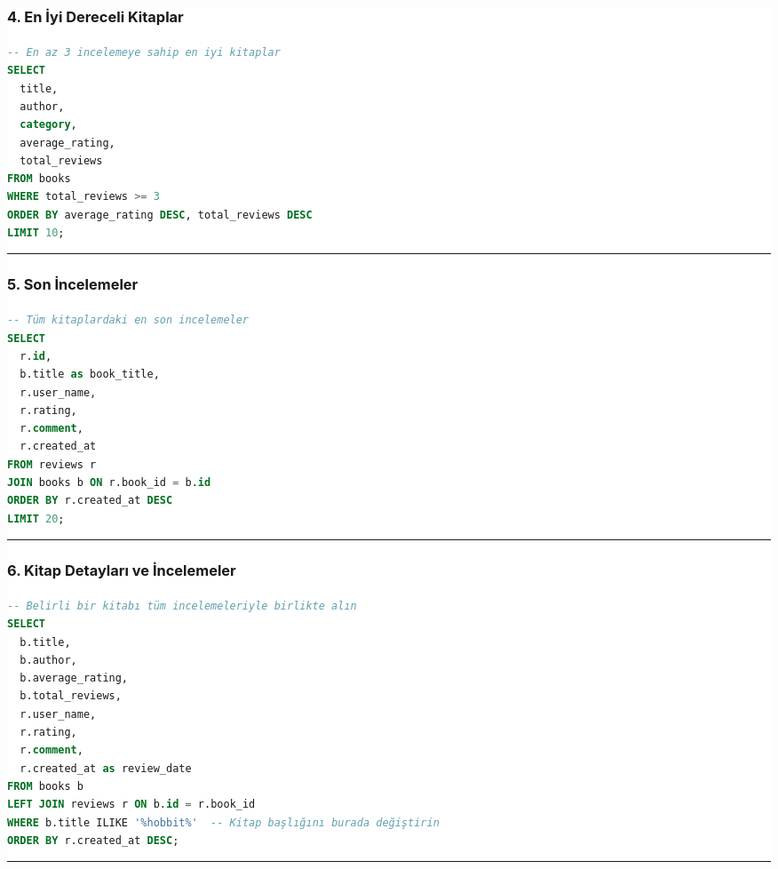 
### **4. En İyi Dereceli Kitaplar**

```sql
-- En az 3 incelemeye sahip en iyi kitaplar
SELECT 
  title,
  author,
  category,
  average_rating,
  total_reviews
FROM books
WHERE total_reviews >= 3
ORDER BY average_rating DESC, total_reviews DESC
LIMIT 10;
```

---

### **5. Son İncelemeler**

```sql
-- Tüm kitaplardaki en son incelemeler
SELECT 
  r.id,
  b.title as book_title,
  r.user_name,
  r.rating,
  r.comment,
  r.created_at
FROM reviews r
JOIN books b ON r.book_id = b.id
ORDER BY r.created_at DESC
LIMIT 20;
```

---

### **6. Kitap Detayları ve İncelemeler**

```sql
-- Belirli bir kitabı tüm incelemeleriyle birlikte alın
SELECT 
  b.title,
  b.author,
  b.average_rating,
  b.total_reviews,
  r.user_name,
  r.rating,
  r.comment,
  r.created_at as review_date
FROM books b
LEFT JOIN reviews r ON b.id = r.book_id
WHERE b.title ILIKE '%hobbit%'  -- Kitap başlığını burada değiştirin
ORDER BY r.created_at DESC;
```

---